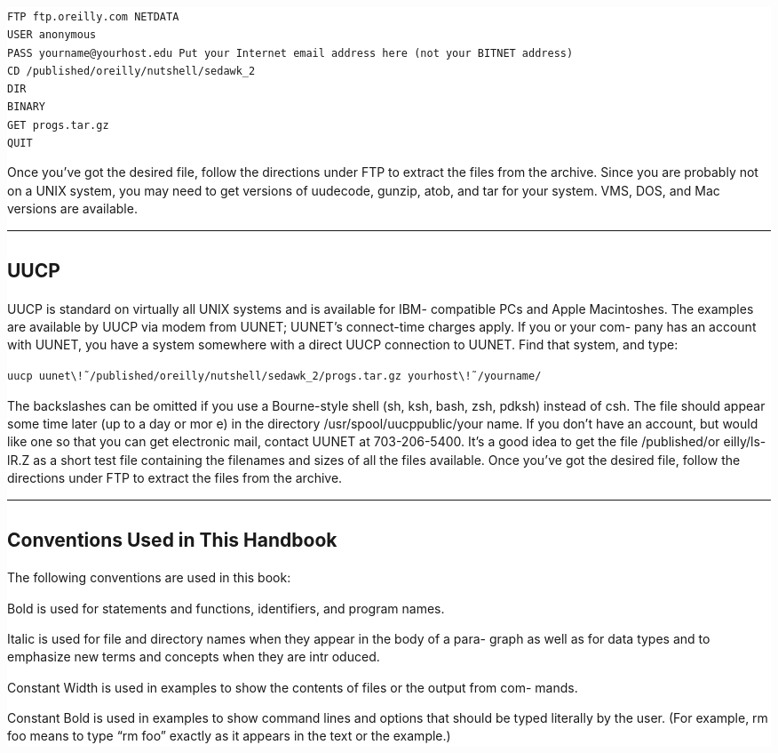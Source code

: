     FTP ftp.oreilly.com NETDATA
    USER anonymous
    PASS yourname@yourhost.edu Put your Internet email address here (not your BITNET address)
    CD /published/oreilly/nutshell/sedawk_2
    DIR
    BINARY
    GET progs.tar.gz
    QUIT

Once you’ve got the desired file, follow the directions under FTP to extract the
files from the archive. Since you are probably not on a UNIX system, you may
need to get versions of uudecode, gunzip, atob, and tar for your system. VMS,
DOS, and Mac versions are available.

--------------------------------------------------------
UUCP
--------------------------------------------------------
UUCP is standard on virtually all UNIX systems and is available for IBM-
compatible PCs and Apple Macintoshes. The examples are available by UUCP via
modem from UUNET; UUNET’s connect-time charges apply. If you or your com-
pany has an account with UUNET, you have a system somewhere with a direct
UUCP connection to UUNET. Find that system, and type:

    uucp uunet\!˜/published/oreilly/nutshell/sedawk_2/progs.tar.gz yourhost\!˜/yourname/

The backslashes can be omitted if you use a Bourne-style shell (sh, ksh, bash, zsh,
pdksh) instead of csh. The file should appear some time later (up to a day or
mor e) in the directory /usr/spool/uucppublic/your name. If you don’t have an
account, but would like one so that you can get electronic mail, contact UUNET at
703-206-5400. It’s a good idea to get the file /published/or eilly/ls-lR.Z as a short test
file containing the filenames and sizes of all the files available. Once you’ve got
the desired file, follow the directions under FTP to extract the files from the
archive.

--------------------------------------------------------
Conventions Used in This Handbook
--------------------------------------------------------
The following conventions are used in this book:

Bold
is used for statements and functions, identifiers, and program names.

Italic
is used for file and directory names when they appear in the body of a para-
graph as well as for data types and to emphasize new terms and concepts
when they are intr oduced.

Constant Width
is used in examples to show the contents of files or the output from com-
mands.

Constant Bold
is used in examples to show command lines and options that should be typed
literally by the user. (For example, rm foo means to type “rm foo” exactly as it
appears in the text or the example.)
